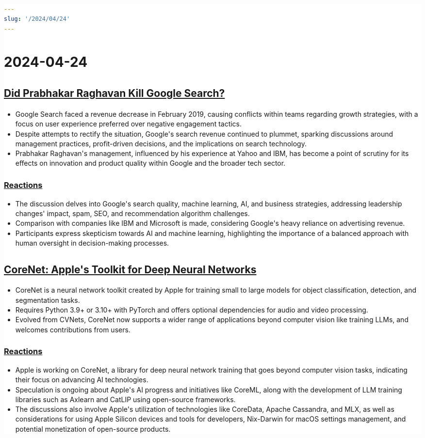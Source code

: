 ```yaml
---
slug: '/2024/04/24'
---
```


# 2024-04-24

## [Did Prabhakar Raghavan Kill Google Search?](https://www.wheresyoured.at/the-men-who-killed-google/)

- Google Search faced a revenue decrease in February 2019, causing conflicts within teams regarding growth strategies, with a focus on user experience preferred over negative engagement tactics.
- Despite attempts to rectify the situation, Google's search revenue continued to plummet, sparking discussions around management practices, profit-driven decisions, and the implications on search technology.
- Prabhakar Raghavan's management, influenced by his experience at Yahoo and IBM, has become a point of scrutiny for its effects on innovation and product quality within Google and the broader tech sector.

### [Reactions](https://news.ycombinator.com/item?id=40133976)

- The discussion delves into Google's search quality, machine learning, AI, and business strategies, addressing leadership changes' impact, spam, SEO, and recommendation algorithm challenges.
- Comparison with companies like IBM and Microsoft is made, considering Google's heavy reliance on advertising revenue.
- Participants express skepticism towards AI and machine learning, highlighting the importance of a balanced approach with human oversight in decision-making processes.

## [CoreNet: Apple's Toolkit for Deep Neural Networks](https://github.com/apple/corenet)

- CoreNet is a neural network toolkit created by Apple for training small to large models for object classification, detection, and segmentation tasks.
- Requires Python 3.9+ or 3.10+ with PyTorch and offers optional dependencies for audio and video processing.
- Evolved from CVNets, CoreNet now supports a wider range of applications beyond computer vision like training LLMs, and welcomes contributions from users.

### [Reactions](https://news.ycombinator.com/item?id=40139398)

- Apple is working on CoreNet, a library for deep neural network training that goes beyond computer vision tasks, indicating their focus on advancing AI technologies.
- Speculation is ongoing about Apple's AI progress and initiatives like CoreML, along with the development of LLM training libraries such as Axlearn and CatLIP using open-source frameworks.
- The discussions also involve Apple's utilization of technologies like CoreData, Apache Cassandra, and MLX, as well as considerations for using Apple Silicon devices and tools for developers, Nix-Darwin for macOS settings management, and potential monetization of open-source products.
